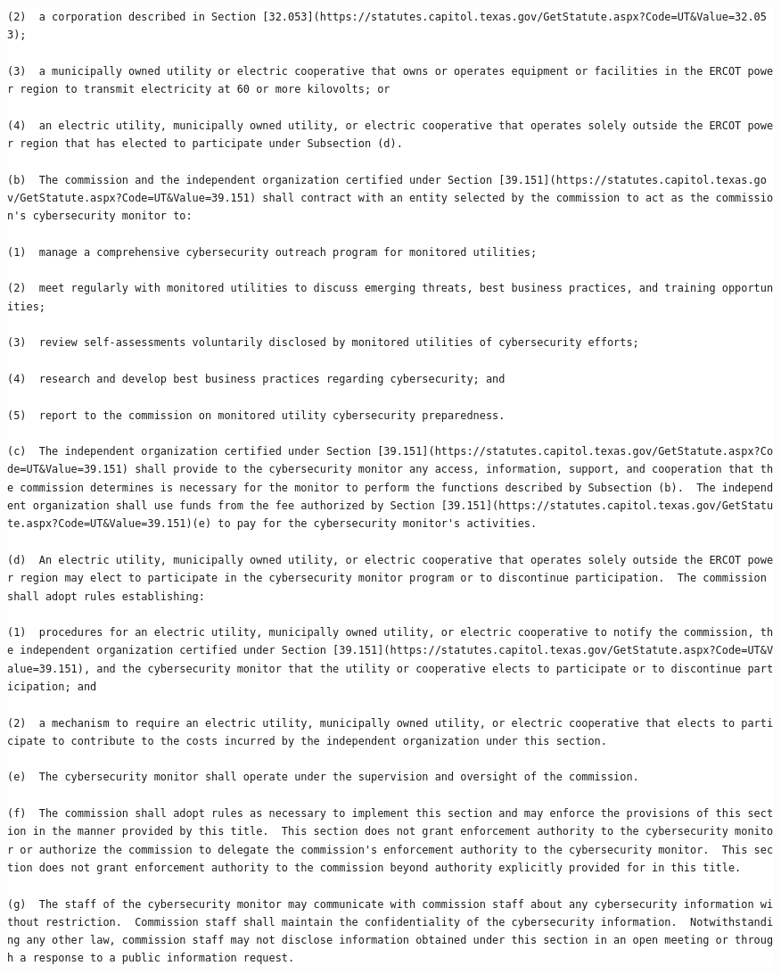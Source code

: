     (2)  a corporation described in Section [32.053](https://statutes.capitol.texas.gov/GetStatute.aspx?Code=UT&Value=32.053);
    
    (3)  a municipally owned utility or electric cooperative that owns or operates equipment or facilities in the ERCOT power region to transmit electricity at 60 or more kilovolts; or
    
    (4)  an electric utility, municipally owned utility, or electric cooperative that operates solely outside the ERCOT power region that has elected to participate under Subsection (d).
    
    (b)  The commission and the independent organization certified under Section [39.151](https://statutes.capitol.texas.gov/GetStatute.aspx?Code=UT&Value=39.151) shall contract with an entity selected by the commission to act as the commission's cybersecurity monitor to:
    
    (1)  manage a comprehensive cybersecurity outreach program for monitored utilities;
    
    (2)  meet regularly with monitored utilities to discuss emerging threats, best business practices, and training opportunities;
    
    (3)  review self-assessments voluntarily disclosed by monitored utilities of cybersecurity efforts;
    
    (4)  research and develop best business practices regarding cybersecurity; and
    
    (5)  report to the commission on monitored utility cybersecurity preparedness.
    
    (c)  The independent organization certified under Section [39.151](https://statutes.capitol.texas.gov/GetStatute.aspx?Code=UT&Value=39.151) shall provide to the cybersecurity monitor any access, information, support, and cooperation that the commission determines is necessary for the monitor to perform the functions described by Subsection (b).  The independent organization shall use funds from the fee authorized by Section [39.151](https://statutes.capitol.texas.gov/GetStatute.aspx?Code=UT&Value=39.151)(e) to pay for the cybersecurity monitor's activities.
    
    (d)  An electric utility, municipally owned utility, or electric cooperative that operates solely outside the ERCOT power region may elect to participate in the cybersecurity monitor program or to discontinue participation.  The commission shall adopt rules establishing:
    
    (1)  procedures for an electric utility, municipally owned utility, or electric cooperative to notify the commission, the independent organization certified under Section [39.151](https://statutes.capitol.texas.gov/GetStatute.aspx?Code=UT&Value=39.151), and the cybersecurity monitor that the utility or cooperative elects to participate or to discontinue participation; and
    
    (2)  a mechanism to require an electric utility, municipally owned utility, or electric cooperative that elects to participate to contribute to the costs incurred by the independent organization under this section.
    
    (e)  The cybersecurity monitor shall operate under the supervision and oversight of the commission.
    
    (f)  The commission shall adopt rules as necessary to implement this section and may enforce the provisions of this section in the manner provided by this title.  This section does not grant enforcement authority to the cybersecurity monitor or authorize the commission to delegate the commission's enforcement authority to the cybersecurity monitor.  This section does not grant enforcement authority to the commission beyond authority explicitly provided for in this title.
    
    (g)  The staff of the cybersecurity monitor may communicate with commission staff about any cybersecurity information without restriction.  Commission staff shall maintain the confidentiality of the cybersecurity information.  Notwithstanding any other law, commission staff may not disclose information obtained under this section in an open meeting or through a response to a public information request.
    